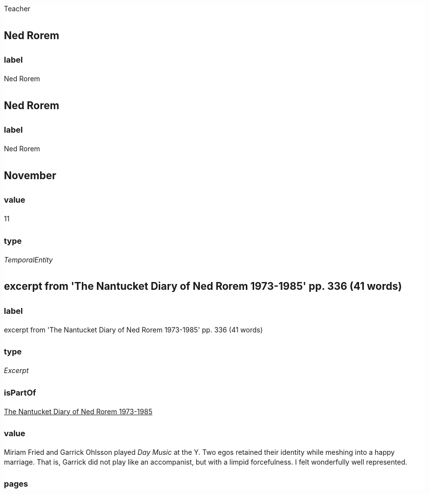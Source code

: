 
Teacher

## Ned Rorem

### label


Ned Rorem

## Ned Rorem

### label


Ned Rorem

## November

### value


11

### type


*TemporalEntity*

## excerpt from 'The Nantucket Diary of Ned Rorem 1973-1985' pp. 336 (41 words)

### label


excerpt from 'The Nantucket Diary of Ned Rorem 1973-1985' pp. 336 (41 words)

### type


*Excerpt*

### isPartOf


[The Nantucket Diary of Ned Rorem 1973-1985](#The-Nantucket-Diary-of-Ned-Rorem-1973-1985)

### value


<p>Miriam Fried and Garrick Ohlsson played <em>Day Music</em> at the Y. Two egos retained their identity while meshing into a happy marriage. That is, Garrick did not play like an accompanist, but with a limpid forcefulness. I felt wonderfully well represented.</p>

### pages
